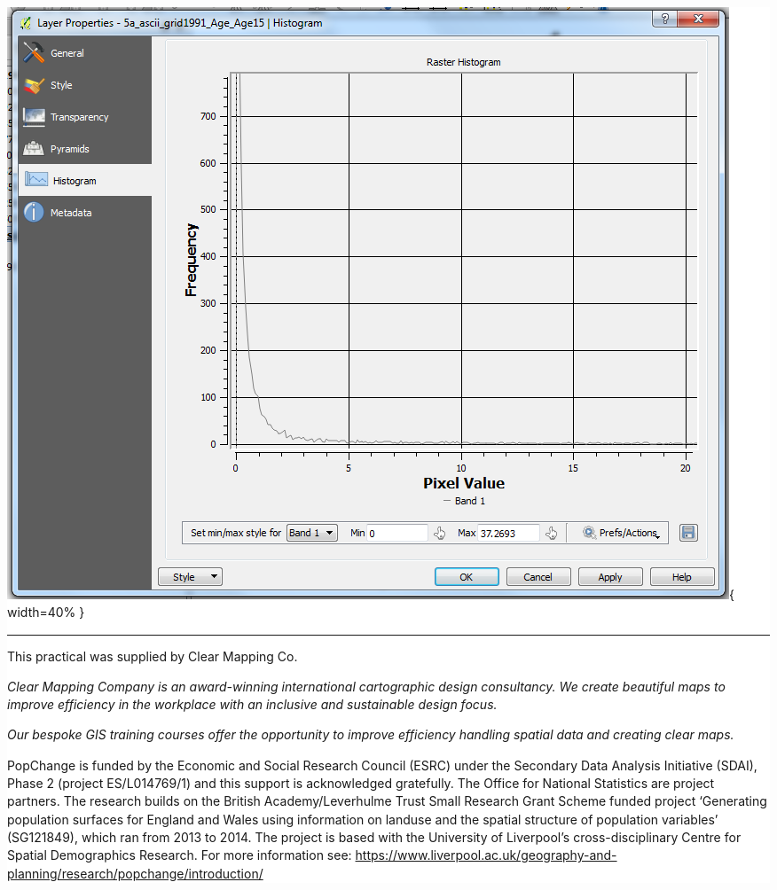 ![Raster Histogram](images/raster-layer-properties-histogram.png){ width=40% }
  
    
    
    
    
-----------------------------------------------------------------------

This practical was supplied by Clear Mapping Co. 

*Clear Mapping Company is an award-winning international cartographic design consultancy. We create beautiful maps to improve efficiency in the workplace with an inclusive and sustainable design focus.*

*Our bespoke GIS training courses offer the opportunity to improve efficiency handling spatial data and creating clear maps.*

PopChange is funded by the Economic and Social Research Council (ESRC) under the Secondary Data Analysis Initiative (SDAI), Phase 2 (project ES/L014769/1) and this support is acknowledged gratefully. The Office for National Statistics are project partners. The research builds on the British Academy/Leverhulme Trust Small Research Grant Scheme funded project ‘Generating population surfaces for England and Wales using information on landuse and the spatial structure of population variables’ (SG121849), which ran from 2013 to 2014. The project is based with the University of Liverpool’s cross-disciplinary Centre for Spatial Demographics Research. For more information see: https://www.liverpool.ac.uk/geography-and-planning/research/popchange/introduction/
